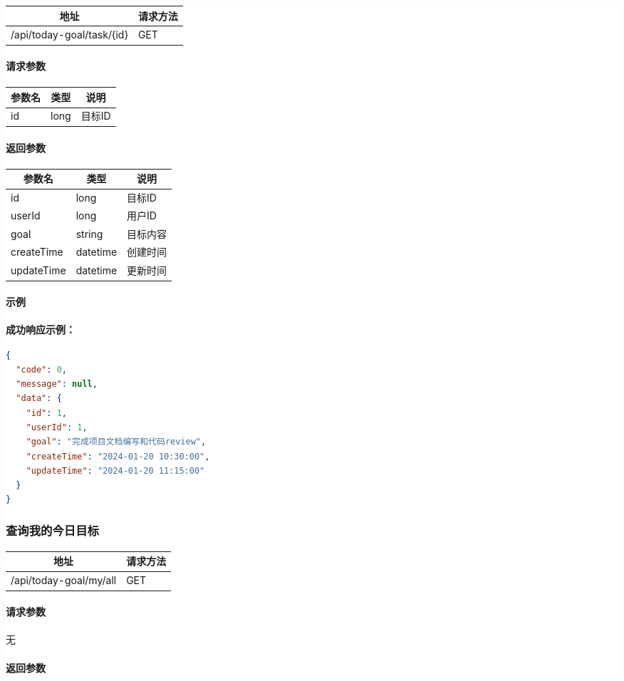 | 地址                    | 请求方法 |
| --------------------- | ---- |
| /api/today-goal/task/{id}  | GET  |

#### 请求参数

| 参数名 | 类型   | 说明   |
| --- | ---- | ---- |
| id  | long | 目标ID |

#### 返回参数

| 参数名        | 类型       | 说明   |
| ---------- | -------- | ---- |
| id         | long     | 目标ID |
| userId     | long     | 用户ID |
| goal       | string   | 目标内容 |
| createTime | datetime | 创建时间 |
| updateTime | datetime | 更新时间 |

#### 示例

**成功响应示例：**
```json
{
  "code": 0,
  "message": null,
  "data": {
    "id": 1,
    "userId": 1,
    "goal": "完成项目文档编写和代码review",
    "createTime": "2024-01-20 10:30:00",
    "updateTime": "2024-01-20 11:15:00"
  }
}
```

### 查询我的今日目标

| 地址                  | 请求方法 |
| ------------------- | ---- |
| /api/today-goal/my/all  | GET  |

#### 请求参数

无

#### 返回参数
